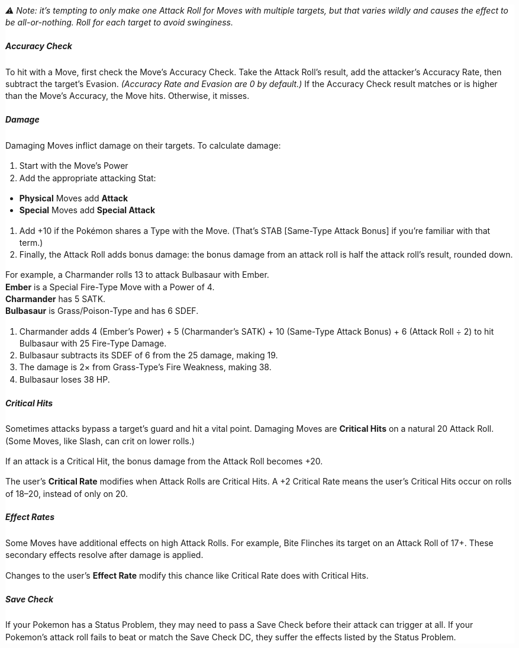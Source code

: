 *⚠️ Note: it’s tempting to only make one Attack Roll for Moves with multiple targets, but that varies wildly and causes the effect to be all-or-nothing. Roll for each target to avoid swinginess.*

##### Accuracy Check

To hit with a Move, first check the Move’s Accuracy Check. Take the Attack Roll’s result, add the attacker’s Accuracy Rate, then subtract the target’s Evasion. *(Accuracy Rate and Evasion are 0 by default.)* If the Accuracy Check result matches or is higher than the Move’s Accuracy, the Move hits. Otherwise, it misses.

##### Damage

Damaging Moves inflict damage on their targets. To calculate damage:

1. Start with the Move’s Power  
1. Add the appropriate attacking Stat:  

- **Physical** Moves add **Attack**  
- **Special** Moves add **Special Attack**  

1. Add +10 if the Pokémon shares a Type with the Move. (That’s STAB \[Same-Type Attack Bonus\] if you’re familiar with that term.)  
1. Finally, the Attack Roll adds bonus damage: the bonus damage from an attack roll is half the attack roll’s result, rounded down.

For example, a Charmander rolls 13 to attack Bulbasaur with Ember.  
**Ember** is a Special Fire-Type Move with a Power of 4.  
**Charmander** has 5 SATK.  
**Bulbasaur** is Grass/Poison-Type and has 6 SDEF.

1. Charmander adds 4 (Ember’s Power) + 5 (Charmander’s SATK) + 10 (Same-Type Attack Bonus) + 6 (Attack Roll ÷ 2) to hit Bulbasaur with 25 Fire-Type Damage.  
1. Bulbasaur subtracts its SDEF of 6 from the 25 damage, making 19.  
1. The damage is 2× from Grass-Type’s Fire Weakness, making 38.  
1. Bulbasaur loses 38 HP.

##### Critical Hits

Sometimes attacks bypass a target’s guard and hit a vital point. Damaging Moves are **Critical Hits** on a natural 20 Attack Roll. (Some Moves, like Slash, can crit on lower rolls.)

If an attack is a Critical Hit, the bonus damage from the Attack Roll becomes +20.

The user’s **Critical Rate** modifies when Attack Rolls are Critical Hits. A +2 Critical Rate means the user’s Critical Hits occur on rolls of 18–20, instead of only on 20.

##### Effect Rates

Some Moves have additional effects on high Attack Rolls. For example, Bite Flinches its target on an Attack Roll of 17+. These secondary effects resolve after damage is applied.

Changes to the user’s **Effect Rate** modify this chance like Critical Rate does with Critical Hits.

##### Save Check

If your Pokemon has a Status Problem, they may need to pass a Save Check before their attack can trigger at all. If your Pokemon’s attack roll fails to beat or match the Save Check DC, they suffer the effects listed by the Status Problem.
